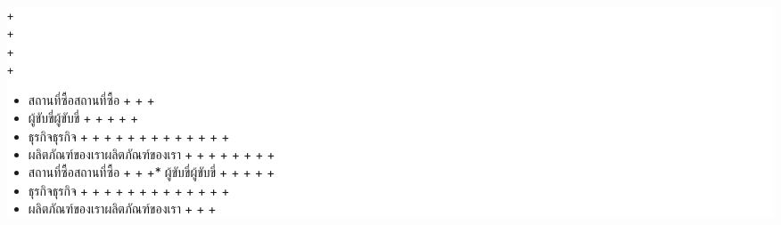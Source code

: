 	+ 
	+
	+ 
	+
* สถานที่ซื้อสถานที่ซื้อ
	+
	+
	+
* ผู้ขับขี่ผู้ขับขี่
	+ 
	+
	+ 
	+
	+
* ธุรกิจธุรกิจ
	+ 
	+ 
	+ 
	+
	+ 
	+ 
	+ 
	+
	+ 
	+ 
	+
	+ 
	+
* ผลิตภัณฑ์ของเราผลิตภัณฑ์ของเรา
	+ 
	+ 
	+
	+ 
	+ 
	+
	+ 
	+
* สถานที่ซื้อสถานที่ซื้อ
	+
	+
	+* ผู้ขับขี่ผู้ขับขี่
	+ 
	+
	+ 
	+
	+
* ธุรกิจธุรกิจ
	+ 
	+ 
	+ 
	+
	+ 
	+ 
	+ 
	+
	+ 
	+ 
	+
	+ 
	+
* ผลิตภัณฑ์ของเราผลิตภัณฑ์ของเรา
	+ 
	+ 
	+